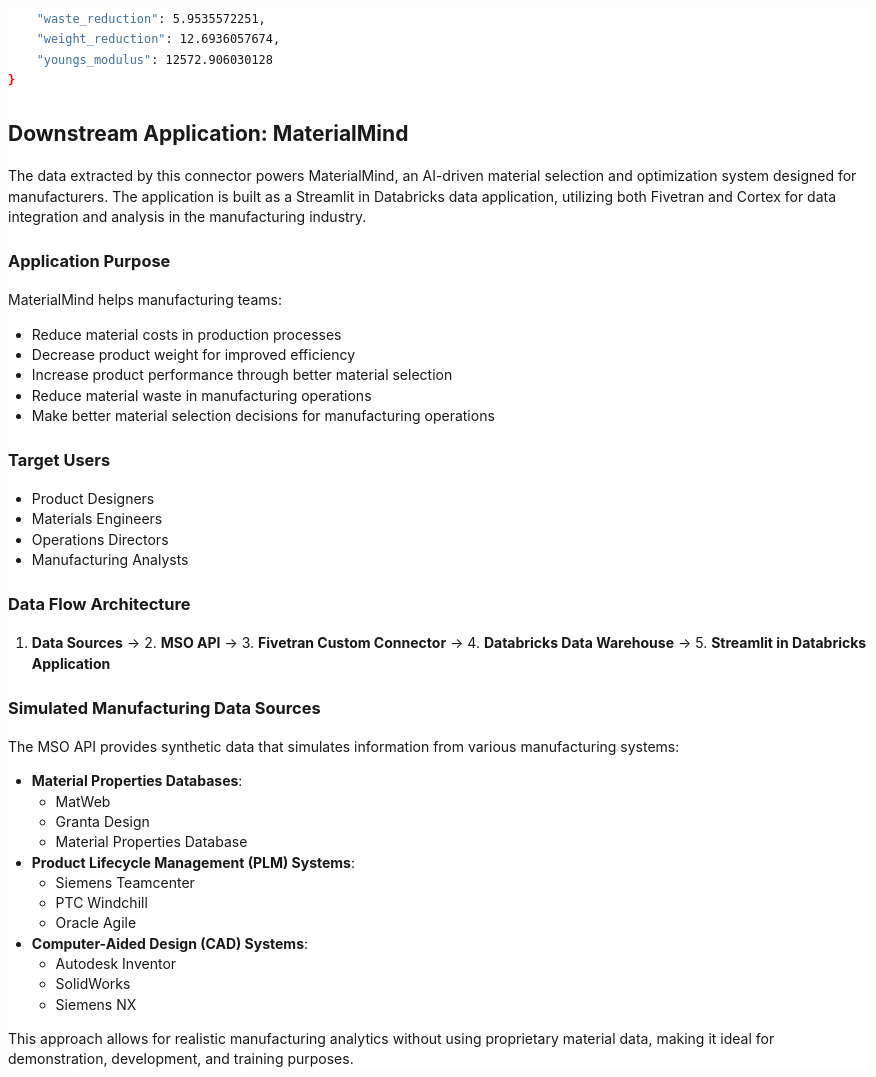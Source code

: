 ```bash
    "waste_reduction": 5.9535572251,
    "weight_reduction": 12.6936057674,
    "youngs_modulus": 12572.906030128
}
```

## Downstream Application: MaterialMind

The data extracted by this connector powers MaterialMind, an AI-driven material selection and optimization system designed for manufacturers. The application is built as a Streamlit in Databricks data application, utilizing both Fivetran and Cortex for data integration and analysis in the manufacturing industry.

### Application Purpose

MaterialMind helps manufacturing teams:
- Reduce material costs in production processes
- Decrease product weight for improved efficiency
- Increase product performance through better material selection
- Reduce material waste in manufacturing operations
- Make better material selection decisions for manufacturing operations

### Target Users

- Product Designers
- Materials Engineers
- Operations Directors
- Manufacturing Analysts

### Data Flow Architecture

1. **Data Sources** → 2. **MSO API** → 3. **Fivetran Custom Connector** → 4. **Databricks Data Warehouse** → 5. **Streamlit in Databricks Application**

### Simulated Manufacturing Data Sources

The MSO API provides synthetic data that simulates information from various manufacturing systems:

- **Material Properties Databases**: 
  - MatWeb
  - Granta Design
  - Material Properties Database
- **Product Lifecycle Management (PLM) Systems**: 
  - Siemens Teamcenter
  - PTC Windchill
  - Oracle Agile
- **Computer-Aided Design (CAD) Systems**: 
  - Autodesk Inventor
  - SolidWorks
  - Siemens NX

This approach allows for realistic manufacturing analytics without using proprietary material data, making it ideal for demonstration, development, and training purposes.
